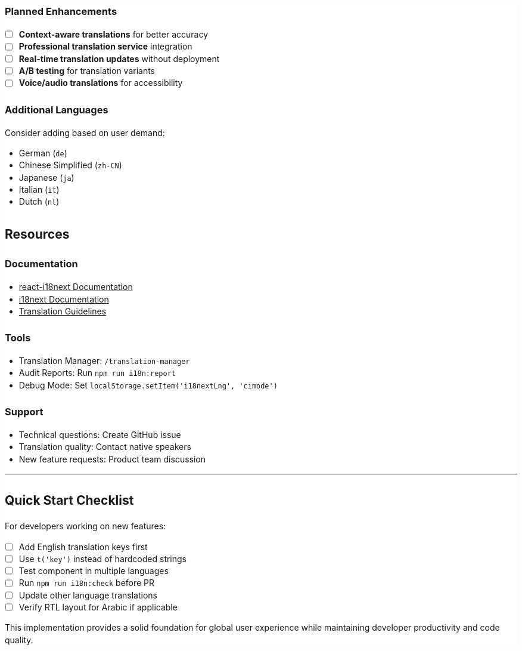 ### Planned Enhancements

- [ ] **Context-aware translations** for better accuracy
- [ ] **Professional translation service** integration
- [ ] **Real-time translation updates** without deployment
- [ ] **A/B testing** for translation variants
- [ ] **Voice/audio translations** for accessibility

### Additional Languages

Consider adding based on user demand:

- German (`de`)
- Chinese Simplified (`zh-CN`)
- Japanese (`ja`)
- Italian (`it`)
- Dutch (`nl`)

## Resources

### Documentation

- [react-i18next Documentation](https://react.i18next.com/)
- [i18next Documentation](https://www.i18next.com/)
- [Translation Guidelines](./docs/translation-guidelines.md)

### Tools

- Translation Manager: `/translation-manager`
- Audit Reports: Run `npm run i18n:report`
- Debug Mode: Set `localStorage.setItem('i18nextLng', 'cimode')`

### Support

- Technical questions: Create GitHub issue
- Translation quality: Contact native speakers
- New feature requests: Product team discussion

---

## Quick Start Checklist

For developers working on new features:

- [ ] Add English translation keys first
- [ ] Use `t('key')` instead of hardcoded strings
- [ ] Test component in multiple languages
- [ ] Run `npm run i18n:check` before PR
- [ ] Update other language translations
- [ ] Verify RTL layout for Arabic if applicable

This implementation provides a solid foundation for global user experience while maintaining developer productivity and code quality.
